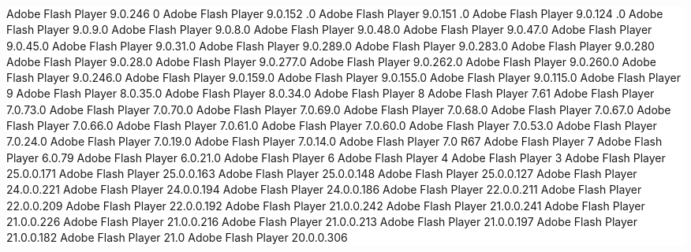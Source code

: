 Adobe Flash Player 9.0.246 0
Adobe Flash Player 9.0.152 .0
Adobe Flash Player 9.0.151 .0
Adobe Flash Player 9.0.124 .0
Adobe Flash Player 9.0.9.0
Adobe Flash Player 9.0.8.0
Adobe Flash Player 9.0.48.0
Adobe Flash Player 9.0.47.0
Adobe Flash Player 9.0.45.0
Adobe Flash Player 9.0.31.0
Adobe Flash Player 9.0.289.0
Adobe Flash Player 9.0.283.0
Adobe Flash Player 9.0.280
Adobe Flash Player 9.0.28.0
Adobe Flash Player 9.0.277.0
Adobe Flash Player 9.0.262.0
Adobe Flash Player 9.0.260.0
Adobe Flash Player 9.0.246.0
Adobe Flash Player 9.0.159.0
Adobe Flash Player 9.0.155.0
Adobe Flash Player 9.0.115.0
Adobe Flash Player 9
Adobe Flash Player 8.0.35.0
Adobe Flash Player 8.0.34.0
Adobe Flash Player 8
Adobe Flash Player 7.61
Adobe Flash Player 7.0.73.0
Adobe Flash Player 7.0.70.0
Adobe Flash Player 7.0.69.0
Adobe Flash Player 7.0.68.0
Adobe Flash Player 7.0.67.0
Adobe Flash Player 7.0.66.0
Adobe Flash Player 7.0.61.0
Adobe Flash Player 7.0.60.0
Adobe Flash Player 7.0.53.0
Adobe Flash Player 7.0.24.0
Adobe Flash Player 7.0.19.0
Adobe Flash Player 7.0.14.0
Adobe Flash Player 7.0 R67
Adobe Flash Player 7
Adobe Flash Player 6.0.79
Adobe Flash Player 6.0.21.0
Adobe Flash Player 6
Adobe Flash Player 4
Adobe Flash Player 3
Adobe Flash Player 25.0.0.171
Adobe Flash Player 25.0.0.163
Adobe Flash Player 25.0.0.148
Adobe Flash Player 25.0.0.127
Adobe Flash Player 24.0.0.221
Adobe Flash Player 24.0.0.194
Adobe Flash Player 24.0.0.186
Adobe Flash Player 22.0.0.211
Adobe Flash Player 22.0.0.209
Adobe Flash Player 22.0.0.192
Adobe Flash Player 21.0.0.242
Adobe Flash Player 21.0.0.241
Adobe Flash Player 21.0.0.226
Adobe Flash Player 21.0.0.216
Adobe Flash Player 21.0.0.213
Adobe Flash Player 21.0.0.197
Adobe Flash Player 21.0.0.182
Adobe Flash Player 21.0
Adobe Flash Player 20.0.0.306